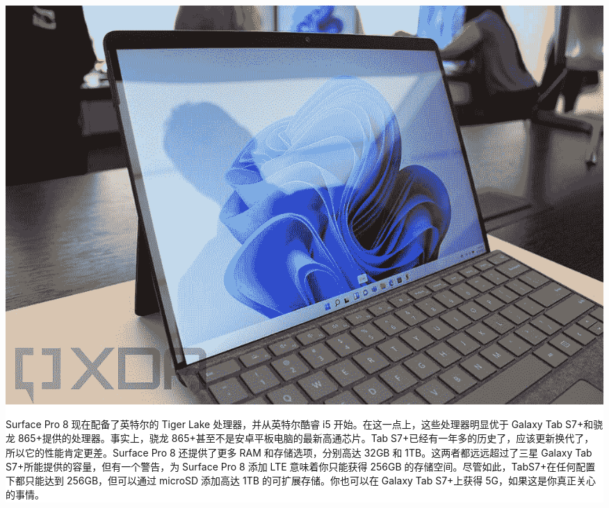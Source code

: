 ![Close up of Surface Pro 8 screen](img/77b1123262a95882699ae2bc0d27d196.png)

Surface Pro 8 现在配备了英特尔的 Tiger Lake 处理器，并从英特尔酷睿 i5 开始。在这一点上，这些处理器明显优于 Galaxy Tab S7+和骁龙 865+提供的处理器。事实上，骁龙 865+甚至不是安卓平板电脑的最新高通芯片。Tab S7+已经有一年多的历史了，应该更新换代了，所以它的性能肯定更差。Surface Pro 8 还提供了更多 RAM 和存储选项，分别高达 32GB 和 1TB。这两者都远远超过了三星 Galaxy Tab S7+所能提供的容量，但有一个警告，为 Surface Pro 8 添加 LTE 意味着你只能获得 256GB 的存储空间。尽管如此，TabS7+在任何配置下都只能达到 256GB，但可以通过 microSD 添加高达 1TB 的可扩展存储。你也可以在 Galaxy Tab S7+上获得 5G，如果这是你真正关心的事情。
